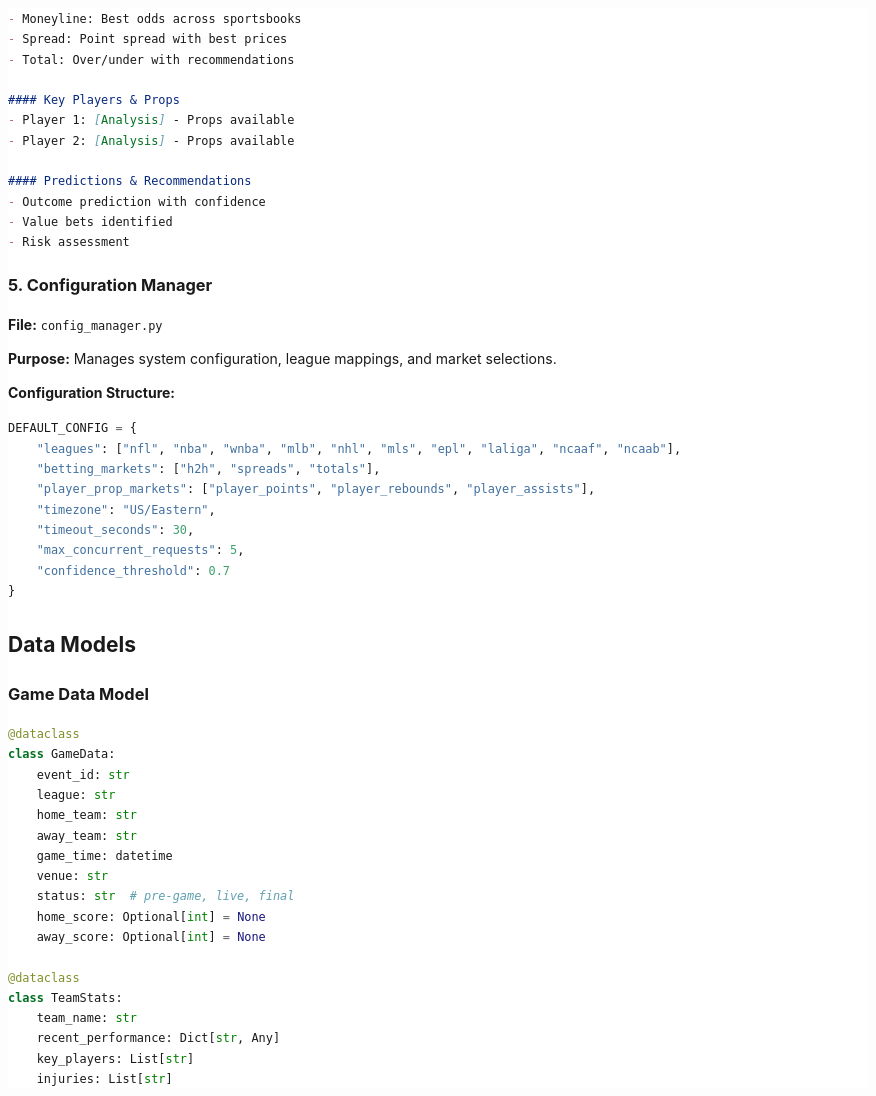 ```markdown
- Moneyline: Best odds across sportsbooks
- Spread: Point spread with best prices
- Total: Over/under with recommendations

#### Key Players & Props
- Player 1: [Analysis] - Props available
- Player 2: [Analysis] - Props available

#### Predictions & Recommendations
- Outcome prediction with confidence
- Value bets identified
- Risk assessment
```

### 5. Configuration Manager

**File:** `config_manager.py`

**Purpose:** Manages system configuration, league mappings, and market selections.

**Configuration Structure:**
```python
DEFAULT_CONFIG = {
    "leagues": ["nfl", "nba", "wnba", "mlb", "nhl", "mls", "epl", "laliga", "ncaaf", "ncaab"],
    "betting_markets": ["h2h", "spreads", "totals"],
    "player_prop_markets": ["player_points", "player_rebounds", "player_assists"],
    "timezone": "US/Eastern",
    "timeout_seconds": 30,
    "max_concurrent_requests": 5,
    "confidence_threshold": 0.7
}
```

## Data Models

### Game Data Model
```python
@dataclass
class GameData:
    event_id: str
    league: str
    home_team: str
    away_team: str
    game_time: datetime
    venue: str
    status: str  # pre-game, live, final
    home_score: Optional[int] = None
    away_score: Optional[int] = None
    
@dataclass
class TeamStats:
    team_name: str
    recent_performance: Dict[str, Any]
    key_players: List[str]
    injuries: List[str]
```
